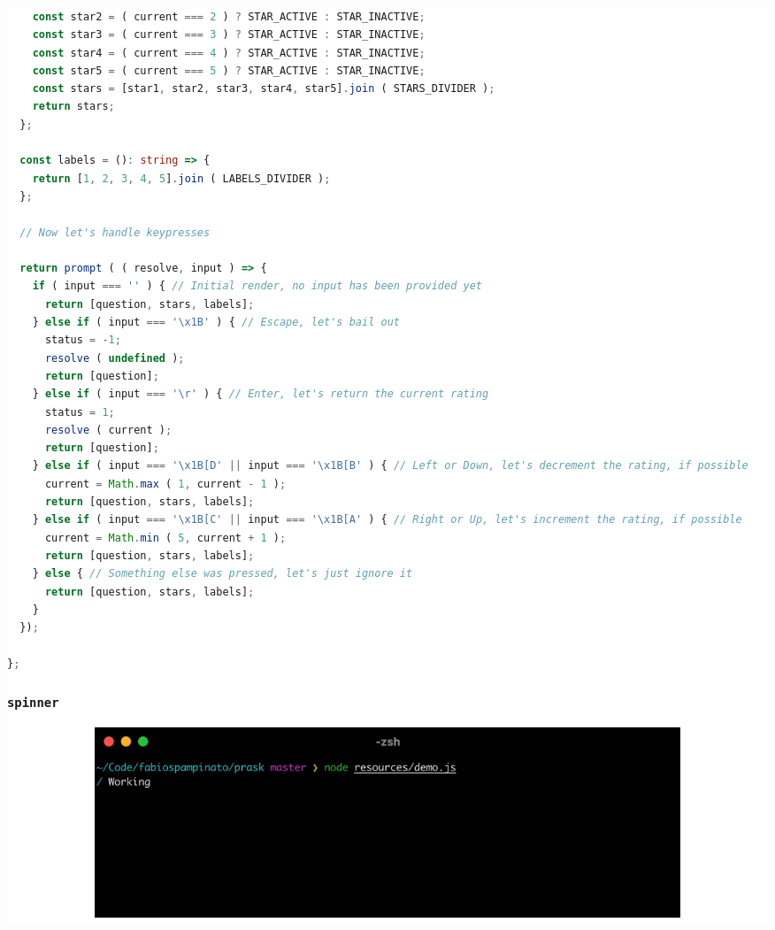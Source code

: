 ```ts
    const star2 = ( current === 2 ) ? STAR_ACTIVE : STAR_INACTIVE;
    const star3 = ( current === 3 ) ? STAR_ACTIVE : STAR_INACTIVE;
    const star4 = ( current === 4 ) ? STAR_ACTIVE : STAR_INACTIVE;
    const star5 = ( current === 5 ) ? STAR_ACTIVE : STAR_INACTIVE;
    const stars = [star1, star2, star3, star4, star5].join ( STARS_DIVIDER );
    return stars;
  };

  const labels = (): string => {
    return [1, 2, 3, 4, 5].join ( LABELS_DIVIDER );
  };

  // Now let's handle keypresses

  return prompt ( ( resolve, input ) => {
    if ( input === '' ) { // Initial render, no input has been provided yet
      return [question, stars, labels];
    } else if ( input === '\x1B' ) { // Escape, let's bail out
      status = -1;
      resolve ( undefined );
      return [question];
    } else if ( input === '\r' ) { // Enter, let's return the current rating
      status = 1;
      resolve ( current );
      return [question];
    } else if ( input === '\x1B[D' || input === '\x1B[B' ) { // Left or Down, let's decrement the rating, if possible
      current = Math.max ( 1, current - 1 );
      return [question, stars, labels];
    } else if ( input === '\x1B[C' || input === '\x1B[A' ) { // Right or Up, let's increment the rating, if possible
      current = Math.min ( 5, current + 1 );
      return [question, stars, labels];
    } else { // Something else was pressed, let's just ignore it
      return [question, stars, labels];
    }
  });

};
```

### `spinner`

<p align="center">
  <img src="./resources/demo_spinner.gif" alt="Demo" width="662">
</p>
